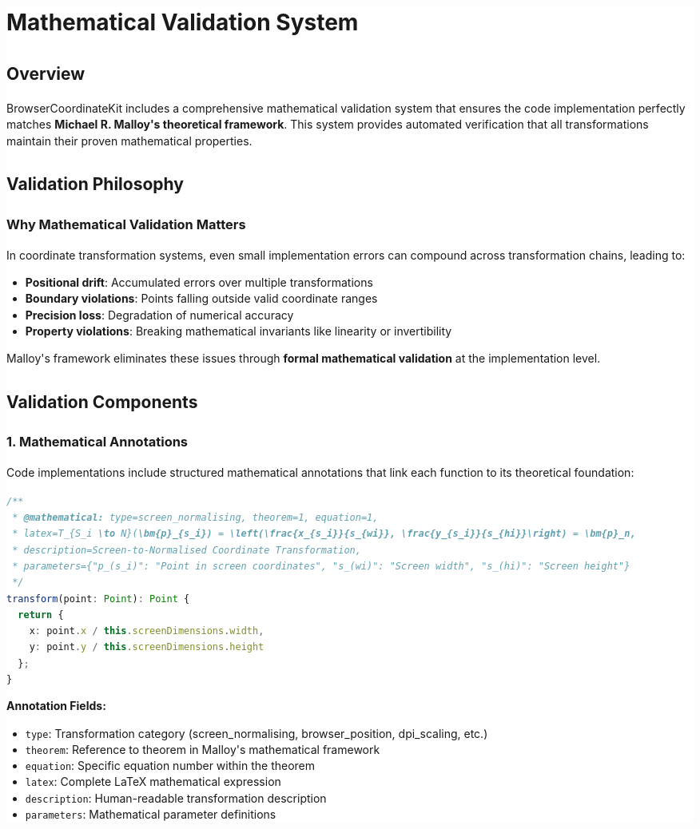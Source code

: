 # Mathematical Validation System

## Overview

BrowserCoordinateKit includes a comprehensive mathematical validation system that ensures the code implementation perfectly matches **Michael R. Malloy's theoretical framework**. This system provides automated verification that all transformations maintain their proven mathematical properties.

## Validation Philosophy

### Why Mathematical Validation Matters

In coordinate transformation systems, even small implementation errors can compound across transformation chains, leading to:

- **Positional drift**: Accumulated errors over multiple transformations
- **Boundary violations**: Points falling outside valid coordinate ranges  
- **Precision loss**: Degradation of numerical accuracy
- **Property violations**: Breaking mathematical invariants like linearity or invertibility

Malloy's framework eliminates these issues through **formal mathematical validation** at the implementation level.

## Validation Components

### 1. Mathematical Annotations

Code implementations include structured mathematical annotations that link each function to its theoretical foundation:

```typescript
/**
 * @mathematical: type=screen_normalising, theorem=1, equation=1,
 * latex=T_{S_i \to N}(\bm{p}_{s_i}) = \left(\frac{x_{s_i}}{s_{wi}}, \frac{y_{s_i}}{s_{hi}}\right) = \bm{p}_n,
 * description=Screen-to-Normalised Coordinate Transformation,
 * parameters={"p_(s_i)": "Point in screen coordinates", "s_(wi)": "Screen width", "s_(hi)": "Screen height"}
 */
transform(point: Point): Point {
  return {
    x: point.x / this.screenDimensions.width,
    y: point.y / this.screenDimensions.height
  };
}
```

**Annotation Fields:**
- `type`: Transformation category (screen_normalising, browser_position, dpi_scaling, etc.)
- `theorem`: Reference to theorem in Malloy's mathematical framework
- `equation`: Specific equation number within the theorem
- `latex`: Complete LaTeX mathematical expression
- `description`: Human-readable transformation description
- `parameters`: Mathematical parameter definitions
